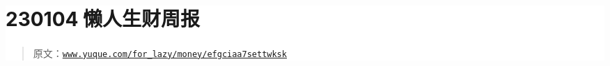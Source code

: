 # 230104 懒人生财周报

> 原文：[`www.yuque.com/for_lazy/money/efgciaa7settwksk`](https://www.yuque.com/for_lazy/money/efgciaa7settwksk)
